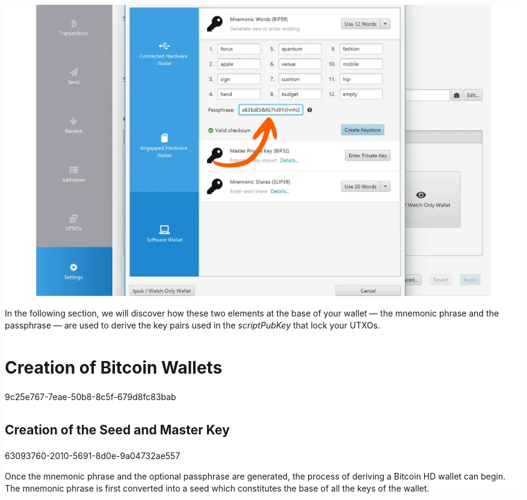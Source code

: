 ![CYP201](assets/fr/042.webp)

In the following section, we will discover how these two elements at the base of your wallet — the mnemonic phrase and the passphrase — are used to derive the key pairs used in the _scriptPubKey_ that lock your UTXOs.

# Creation of Bitcoin Wallets

<partId>9c25e767-7eae-50b8-8c5f-679d8fc83bab</partId>

## Creation of the Seed and Master Key

<chapterId>63093760-2010-5691-8d0e-9a04732ae557</chapterId>

Once the mnemonic phrase and the optional passphrase are generated, the process of deriving a Bitcoin HD wallet can begin. The mnemonic phrase is first converted into a seed which constitutes the base of all the keys of the wallet.
